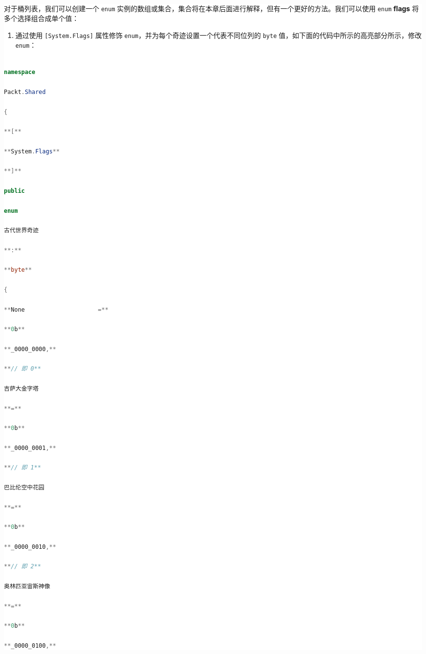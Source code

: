 对于桶列表，我们可以创建一个 `enum` 实例的数组或集合，集合将在本章后面进行解释，但有一个更好的方法。我们可以使用 `enum` **flags** 将多个选择组合成单个值：

1.  通过使用 `[System.Flags]` 属性修饰 `enum`，并为每个奇迹设置一个代表不同位列的 `byte` 值，如下面的代码中所示的高亮部分所示，修改 `enum`：

```cs

namespace

Packt.Shared

{

**[**

**System.Flags**

**]**

public

enum

古代世界奇迹

**:**

**byte**

{

**None                     =**

**0b**

**_0000_0000,**

**// 即 0**

吉萨大金字塔

**=**

**0b**

**_0000_0001,**

**// 即 1**

巴比伦空中花园

**=**

**0b**

**_0000_0010,**

**// 即 2**

奥林匹亚宙斯神像

**=**

**0b**

**_0000_0100,**
```